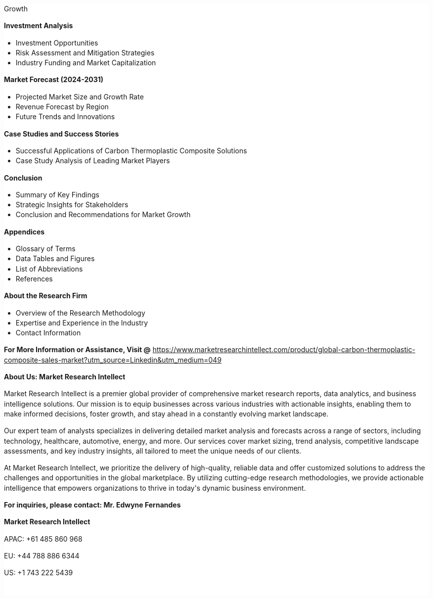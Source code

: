 Growth</li></ul><p><strong>Investment Analysis</strong></p><ul><li>Investment Opportunities</li><li>Risk Assessment and Mitigation Strategies</li><li>Industry Funding and Market Capitalization</li></ul><p><strong>Market Forecast (2024-2031)</strong></p><ul><li>Projected Market Size and Growth Rate</li><li>Revenue Forecast by Region</li><li>Future Trends and Innovations</li></ul><p><strong>Case Studies and Success Stories</strong></p><ul><li>Successful Applications of Carbon Thermoplastic Composite Solutions</li><li>Case Study Analysis of Leading Market Players</li></ul><p><strong>Conclusion</strong></p><ul><li>Summary of Key Findings</li><li>Strategic Insights for Stakeholders</li><li>Conclusion and Recommendations for Market Growth</li></ul><p><strong>Appendices</strong></p><ul><li>Glossary of Terms</li><li>Data Tables and Figures</li><li>List of Abbreviations</li><li>References</li></ul><p><strong>About the Research Firm</strong></p><ul><li>Overview of the Research Methodology</li><li>Expertise and Experience in the Industry</li><li>Contact Information</li></ul></div><div class="article-main__content" data-test-id="publishing-text-block"><p><span class="font-[700]"><strong>For More Information or Assistance, Visit @</strong>&nbsp;<a href="https://www.marketresearchintellect.com/product/global-carbon-thermoplastic-composite-sales-market?utm_source=Linkedin&utm_medium=049">https://www.marketresearchintellect.com/product/global-carbon-thermoplastic-composite-sales-market?utm_source=Linkedin&utm_medium=049</a></span></p><p><strong>About Us: Market Research Intellect</strong></p><p>Market Research Intellect is a premier global provider of comprehensive market research reports, data analytics, and business intelligence solutions. Our mission is to equip businesses across various industries with actionable insights, enabling them to make informed decisions, foster growth, and stay ahead in a constantly evolving market landscape.</p><p>Our expert team of analysts specializes in delivering detailed market analysis and forecasts across a range of sectors, including technology, healthcare, automotive, energy, and more. Our services cover market sizing, trend analysis, competitive landscape assessments, and key industry insights, all tailored to meet the unique needs of our clients.</p><p>At Market Research Intellect, we prioritize the delivery of high-quality, reliable data and offer customized solutions to address the challenges and opportunities in the global marketplace. By utilizing cutting-edge research methodologies, we provide actionable intelligence that empowers organizations to thrive in today's dynamic business environment.</p><p><strong>For inquiries, please contact: Mr. Edwyne Fernandes</strong></p><p><strong>Market Research Intellect</strong></p><p>APAC: +61 485 860 968</p><p>EU: +44 788 886 6344</p><p>US: +1 743 222 5439</p></div><div class="article-main__content" data-test-id="publishing-text-block">&nbsp;</div>

